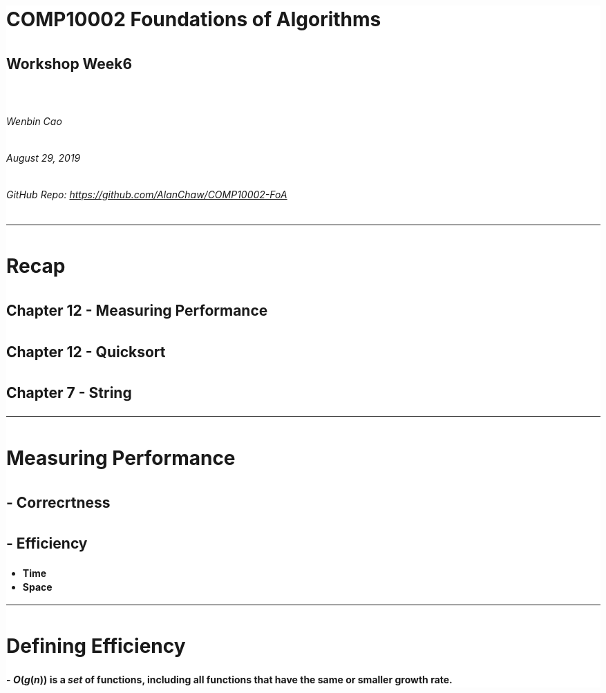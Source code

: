 





<script type="text/javascript" async
  src="https://cdnjs.cloudflare.com/ajax/libs/mathjax/2.7.5/latest.js?config=TeX-MML-AM_CHTML">
</script>


# COMP10002 Foundations of Algorithms

## Workshop Week6  

<br>

###### Wenbin Cao
###### August 29, 2019
###### GitHub Repo: https://github.com/AlanChaw/COMP10002-FoA


---

# Recap

## Chapter 12 - Measuring Performance
## Chapter 12 - Quicksort
## Chapter 7 - String  

---

# Measuring Performance

## - Correcrtness
## - Efficiency
- __Time__
- __Space__


---
# Defining Efficiency

__- $O(g(n))$ is a _set_ of functions, including all functions that have the same or smaller growth rate.__
